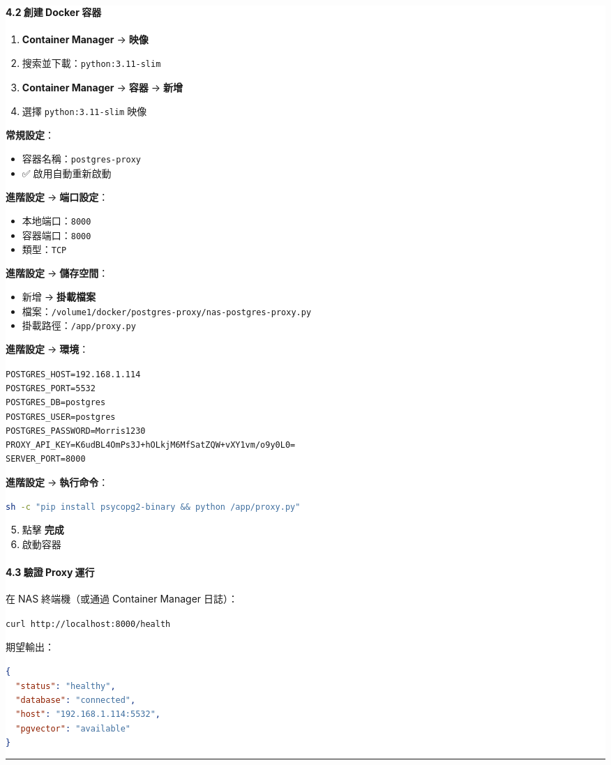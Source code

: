 #### 4.2 創建 Docker 容器

1. **Container Manager** → **映像**
2. 搜索並下載：`python:3.11-slim`

3. **Container Manager** → **容器** → **新增**
4. 選擇 `python:3.11-slim` 映像

**常規設定**：
- 容器名稱：`postgres-proxy`
- ✅ 啟用自動重新啟動

**進階設定** → **端口設定**：
- 本地端口：`8000`
- 容器端口：`8000`
- 類型：`TCP`

**進階設定** → **儲存空間**：
- 新增 → **掛載檔案**
- 檔案：`/volume1/docker/postgres-proxy/nas-postgres-proxy.py`
- 掛載路徑：`/app/proxy.py`

**進階設定** → **環境**：
```
POSTGRES_HOST=192.168.1.114
POSTGRES_PORT=5532
POSTGRES_DB=postgres
POSTGRES_USER=postgres
POSTGRES_PASSWORD=Morris1230
PROXY_API_KEY=K6udBL4OmPs3J+hOLkjM6MfSatZQW+vXY1vm/o9y0L0=
SERVER_PORT=8000
```

**進階設定** → **執行命令**：
```bash
sh -c "pip install psycopg2-binary && python /app/proxy.py"
```

5. 點擊 **完成**
6. 啟動容器

#### 4.3 驗證 Proxy 運行

在 NAS 終端機（或通過 Container Manager 日誌）：
```bash
curl http://localhost:8000/health
```

期望輸出：
```json
{
  "status": "healthy",
  "database": "connected",
  "host": "192.168.1.114:5532",
  "pgvector": "available"
}
```

---